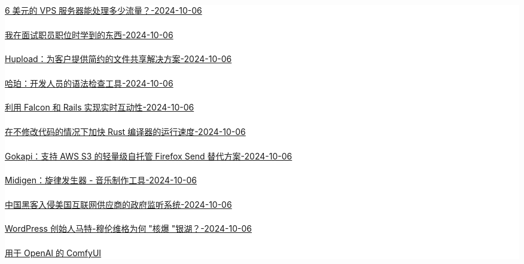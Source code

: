 <a target=_blank rel=nofollow href="https://www.youtube.com/watch?v=MqacbhrB06w" >6 美元的 VPS 服务器能处理多少流量？-2024-10-06</a><br/><br/><a target=_blank rel=nofollow href="https://amyunger.com/blog/2020/09/16/6-things-i-learned-interviewing.html" >我在面试职员职位时学到的东西-2024-10-06</a><br/><br/><a target=_blank rel=nofollow href="https://github.com/ybizeul/hupload" >Hupload：为客户提供简约的文件共享解决方案-2024-10-06</a><br/><br/><a target=_blank rel=nofollow href="https://writewithharper.com/" >哈珀：开发人员的语法检查工具-2024-10-06</a><br/><br/><a target=_blank rel=nofollow href="https://www.codeotaku.com/journal/2024-09/interactive-rails/index" >利用 Falcon 和 Rails 实现实时互动性-2024-10-06</a><br/><br/><a target=_blank rel=nofollow href="https://kobzol.github.io/rust/rustc/2022/10/27/speeding-rustc-without-changing-its-code.html" >在不修改代码的情况下加快 Rust 编译器的运行速度-2024-10-06</a><br/><br/><a target=_blank rel=nofollow href="https://github.com/Forceu/Gokapi" >Gokapi：支持 AWS S3 的轻量级自托管 Firefox Send 替代方案-2024-10-06</a><br/><br/><a target=_blank rel=nofollow href="https://midigen.app/" >Midigen：旋律发生器 - 音乐制作工具-2024-10-06</a><br/><br/><a target=_blank rel=nofollow href="https://www.vulnu.com/p/government-wiretaps-in-u-s-internet-providers-infiltrated-by-chinese-hackers" >中国黑客入侵美国互联网供应商的政府监听系统-2024-10-06</a><br/><br/><a target=_blank rel=nofollow href="https://www.cnbc.com/2024/10/05/wordpress-ceo-matt-mullenweg-goes-nuclear-on-silver-lake-wp-engine-.html" >WordPress 创始人马特-穆伦维格为何 "核爆 "银湖？-2024-10-06</a><br/><br/><a target=_blank rel=nofollow href="https://github.com/ComfyUI-Workflow/ComfyUI-OpenAI" >用于 OpenAI 的 ComfyUI